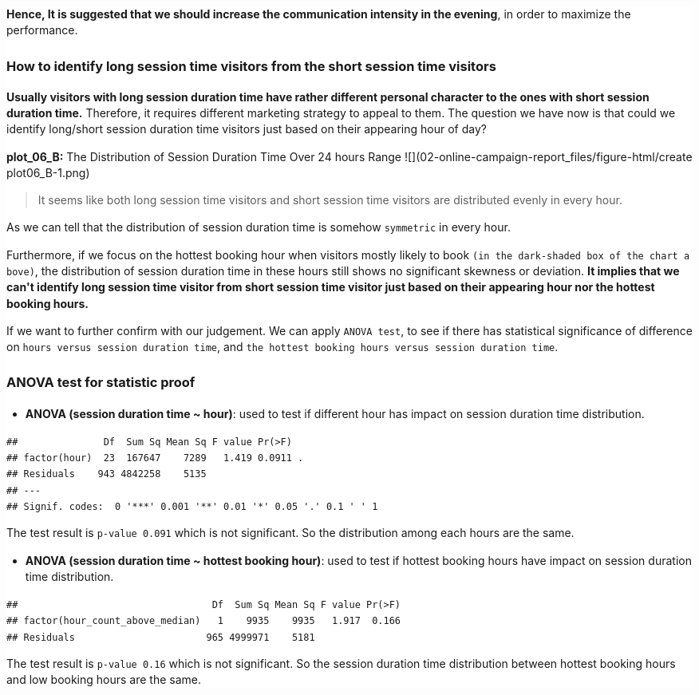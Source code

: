 **Hence, It is suggested that we should increase the communication intensity in the evening**, in order to maximize the performance.

### How to identify long session time visitors from the short session time visitors

**Usually visitors with long session duration time have rather different personal character to the ones with short session duration time.** Therefore, it requires different marketing strategy to appeal to them. The question we have now is that could we identify long/short session duration time visitors just based on their appearing hour of day?

**plot_06_B:** The Distribution of Session Duration Time Over 24 hours Range
![](02-online-campaign-report_files/figure-html/create plot06_B-1.png)

> It seems like both long session time visitors and short session time visitors are distributed evenly in every hour.

As we can tell that the distribution of session duration time is somehow `symmetric` in every hour.

Furthermore, if we focus on the hottest booking hour when visitors mostly likely to book `(in the dark-shaded box of the chart above)`, the distribution of session duration time in these hours still shows no significant skewness or deviation. **It implies that we can't identify long session time visitor from short session time visitor just based on their appearing hour nor the hottest booking hours.**

If we want to further confirm with our judgement. We can apply `ANOVA test`, to see if there has statistical significance of difference on `hours versus session duration time`, and `the hottest booking hours versus session duration time`.

### ANOVA test for statistic proof

- **ANOVA (session duration time ~ hour)**: used to test if different hour has impact on session duration time distribution.


```
##               Df  Sum Sq Mean Sq F value Pr(>F)  
## factor(hour)  23  167647    7289   1.419 0.0911 .
## Residuals    943 4842258    5135                 
## ---
## Signif. codes:  0 '***' 0.001 '**' 0.01 '*' 0.05 '.' 0.1 ' ' 1
```

The test result is `p-value 0.091` which is not significant. So the distribution among each hours are the same.

- **ANOVA (session duration time ~ hottest booking hour)**: used to test if hottest booking hours have impact on session duration time distribution.


```
##                                  Df  Sum Sq Mean Sq F value Pr(>F)
## factor(hour_count_above_median)   1    9935    9935   1.917  0.166
## Residuals                       965 4999971    5181
```

The test result is `p-value 0.16` which is not significant. So the session duration time distribution between hottest booking hours and low booking hours are the same.
